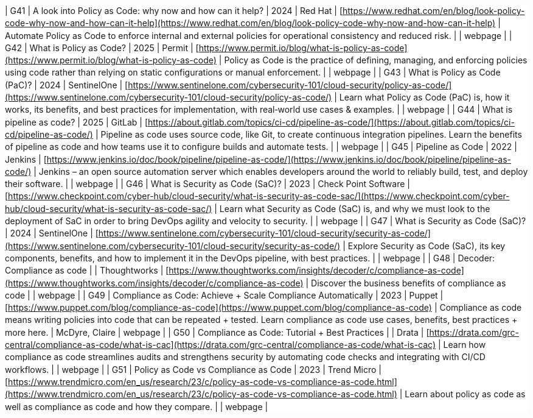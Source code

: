 | G41 | A look into Policy as Code: why now and how can it help?                                         | 2024 | Red Hat                                     | [https://www.redhat.com/en/blog/look-policy-code-why-now-and-how-can-it-help](https://www.redhat.com/en/blog/look-policy-code-why-now-and-how-can-it-help) | Automate Policy as Code to enforce internal and external policies for operational consistency and reduced risk.                                                         |                      | webpage         |
| G42 | What is Policy as Code?                                                                         | 2025 | Permit                                      | [https://www.permit.io/blog/what-is-policy-as-code](https://www.permit.io/blog/what-is-policy-as-code)                       | Policy as Code is the practice of defining, managing, and enforcing policies using code rather than relying on static configurations or manual enforcement.            |                      | webpage         |
| G43 | What is Policy as Code (PaC)?                                                                    | 2024 | SentinelOne                                 | [https://www.sentinelone.com/cybersecurity-101/cloud-security/policy-as-code/](https://www.sentinelone.com/cybersecurity-101/cloud-security/policy-as-code/) | Learn what Policy as Code (PaC) is, how it works, its benefits, and best practices for implementation, with real‐world use cases & examples.                            |                      | webpage         |
| G44 | What is pipeline as code?                                                                       | 2025 | GitLab                                      | [https://about.gitlab.com/topics/ci-cd/pipeline-as-code/](https://about.gitlab.com/topics/ci-cd/pipeline-as-code/)           | Pipeline as code uses source code, like Git, to create continuous integration pipelines. Learn the benefits of pipeline as code and how teams use it to configure builds and automate tests. |                      | webpage         |
| G45 | Pipeline as Code                                                                              | 2022 | Jenkins                                     | [https://www.jenkins.io/doc/book/pipeline/pipeline-as-code/](https://www.jenkins.io/doc/book/pipeline/pipeline-as-code/)       | Jenkins – an open source automation server which enables developers around the world to reliably build, test, and deploy their software.                              |                      | webpage         |
| G46 | What is Security as Code (SaC)?                                                                | 2023 | Check Point Software                        | [https://www.checkpoint.com/cyber-hub/cloud-security/what-is-security-as-code-sac/](https://www.checkpoint.com/cyber-hub/cloud-security/what-is-security-as-code-sac/) | Learn what Security as Code (SaC) is, and why we must look to the deployment of SaC in order to bring DevOps agility and velocity to security.                         |                      | webpage         |
| G47 | What is Security as Code (SaC)?                                                                | 2024 | SentinelOne                                 | [https://www.sentinelone.com/cybersecurity-101/cloud-security/security-as-code/](https://www.sentinelone.com/cybersecurity-101/cloud-security/security-as-code/) | Explore Security as Code (SaC), its key components, benefits, and how to implement it in the DevOps pipeline, with best practices.                                      |                      | webpage         |
| G48 | Decoder: Compliance as code                                                                    |      | Thoughtworks                                | [https://www.thoughtworks.com/insights/decoder/c/compliance-as-code](https://www.thoughtworks.com/insights/decoder/c/compliance-as-code) | Discover the business benefits of compliance as code                                                                                                                   |                      | webpage         |
| G49 | Compliance as Code: Achieve + Scale Compliance Automatically                                    | 2023 | Puppet                                      | [https://www.puppet.com/blog/compliance-as-code](https://www.puppet.com/blog/compliance-as-code)                             | Compliance as code means writing policies into code that can be repeated + tested. Learn compliance as code use cases, benefits, best practices + more here.          | McDyre, Claire       | webpage         |
| G50 | Compliance as Code: Tutorial + Best Practices                                                  |      | Drata                                       | [https://drata.com/grc-central/compliance-as-code/what-is-cac](https://drata.com/grc-central/compliance-as-code/what-is-cac) | Learn how compliance as code streamlines audits and strengthens security by automating code checks and integrating with CI/CD workflows.                                |                      | webpage         |
| G51 | Policy as Code vs Compliance as Code                                                           | 2023 | Trend Micro                                 | [https://www.trendmicro.com/en_us/research/23/c/policy-as-code-vs-compliance-as-code.html](https://www.trendmicro.com/en_us/research/23/c/policy-as-code-vs-compliance-as-code.html) | Learn about policy as code as well as compliance as code and how they compare.                                                                                            |                      | webpage         |